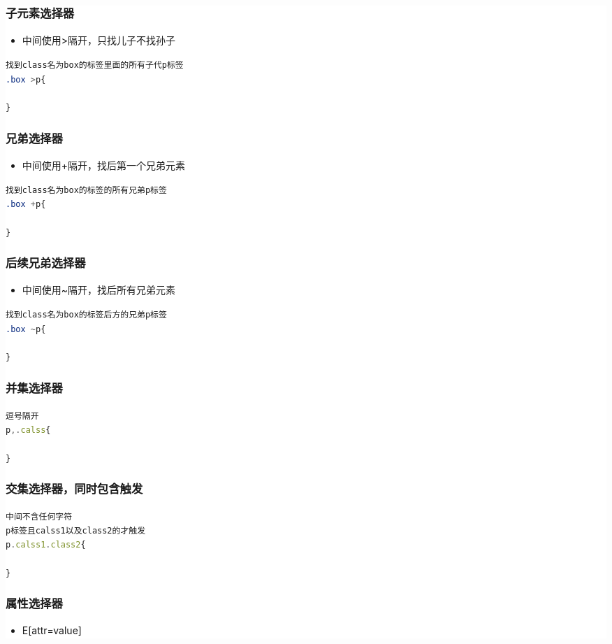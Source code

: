 ### 子元素选择器

- 中间使用>隔开，只找儿子不找孙子

```css
找到class名为box的标签里面的所有子代p标签
.box >p{
    
}
```

### 兄弟选择器

- 中间使用+隔开，找后第一个兄弟元素

```css
找到class名为box的标签的所有兄弟p标签
.box +p{
    
}
```

### 后续兄弟选择器

- 中间使用~隔开，找后所有兄弟元素

```css
找到class名为box的标签后方的兄弟p标签
.box ~p{
    
}
```

### 并集选择器

```javascript
逗号隔开
p,.calss{
  
}
```

### 交集选择器，同时包含触发

```javascript
中间不含任何字符
p标签且calss1以及class2的才触发
p.calss1.class2{
  
}
```

### 属性选择器

- E[attr=value]
